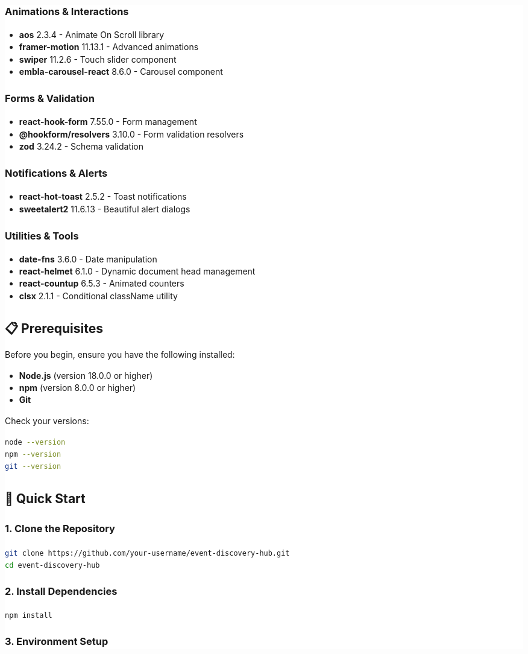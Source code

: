 ### Animations & Interactions
- **aos** 2.3.4 - Animate On Scroll library
- **framer-motion** 11.13.1 - Advanced animations
- **swiper** 11.2.6 - Touch slider component
- **embla-carousel-react** 8.6.0 - Carousel component

### Forms & Validation
- **react-hook-form** 7.55.0 - Form management
- **@hookform/resolvers** 3.10.0 - Form validation resolvers
- **zod** 3.24.2 - Schema validation

### Notifications & Alerts
- **react-hot-toast** 2.5.2 - Toast notifications
- **sweetalert2** 11.6.13 - Beautiful alert dialogs

### Utilities & Tools
- **date-fns** 3.6.0 - Date manipulation
- **react-helmet** 6.1.0 - Dynamic document head management
- **react-countup** 6.5.3 - Animated counters
- **clsx** 2.1.1 - Conditional className utility

## 📋 Prerequisites

Before you begin, ensure you have the following installed:

- **Node.js** (version 18.0.0 or higher)
- **npm** (version 8.0.0 or higher)
- **Git**

Check your versions:
```bash
node --version
npm --version
git --version
```

## 🚀 Quick Start

### 1. Clone the Repository

```bash
git clone https://github.com/your-username/event-discovery-hub.git
cd event-discovery-hub
```

### 2. Install Dependencies

```bash
npm install
```

### 3. Environment Setup

